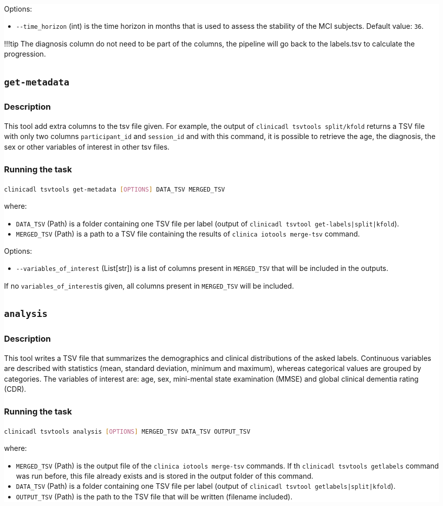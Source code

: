 Options:
  - `--time_horizon` (int) is the time horizon in months that is used to assess the stability of the MCI subjects.
  Default value: `36`.

!!!tip
    The diagnosis column do not need to be part of the columns, the pipeline will go back to the labels.tsv to calculate the progression.
    
## `get-metadata`

### Description

This tool add extra columns to the tsv file given. 
For example, the output of `clinicadl tsvtools split/kfold` returns a TSV file with only two columns `participant_id` and `session_id` and with this command, it is possible to retrieve the age, the diagnosis, the sex or other variables of interest in other tsv files.

### Running the task

```bash
clinicadl tsvtools get-metadata [OPTIONS] DATA_TSV MERGED_TSV
```
where:

  - `DATA_TSV` (Path) is a folder containing one TSV file per label (output of `clinicadl tsvtool get-labels|split|kfold`).
  - `MERGED_TSV` (Path) is a path to a TSV file containing the results of `clinica iotools merge-tsv` command.

Options:

  - `--variables_of_interest` (List[str]) is a list of columns present in `MERGED_TSV` that will be included in the outputs.

If no `variables_of_interest`is given, all columns present in `MERGED_TSV` will be included.

## `analysis`

### Description

This tool writes a TSV file that summarizes the demographics and clinical distributions of the asked labels. Continuous variables are described with statistics (mean, standard deviation, minimum and maximum), whereas categorical values are grouped by categories. The variables of interest are: age, sex, mini-mental state examination (MMSE) and global clinical dementia rating (CDR).

### Running the task

```bash
clinicadl tsvtools analysis [OPTIONS] MERGED_TSV DATA_TSV OUTPUT_TSV
```
where:

  - `MERGED_TSV` (Path) is the output file of the `clinica iotools merge-tsv` commands. If th `clinicadl tsvtools getlabels` command was run before, this file already exists and is stored in the output folder of this command.
  - `DATA_TSV` (Path) is a folder containing one TSV file per label (output of `clinicadl tsvtool getlabels|split|kfold`).
  - `OUTPUT_TSV` (Path) is the path to the TSV file that will be written (filename included).
